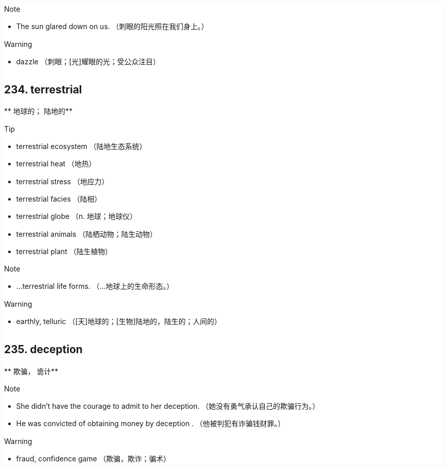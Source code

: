 > [!NOTE]
>
> - The sun glared down on us. （刺眼的阳光照在我们身上。）
>

> [!WARNING]
>
> - dazzle （刺眼；[光]耀眼的光；受公众注目）
>

## 234. terrestrial

** 地球的； 陆地的**

> [!TIP]
>
> - terrestrial ecosystem （陆地生态系统）
>
> - terrestrial heat （地热）
>
> - terrestrial stress （地应力）
>
> - terrestrial facies （陆相）
>
> - terrestrial globe （n. 地球；地球仪）
>
> - terrestrial animals （陆栖动物；陆生动物）
>
> - terrestrial plant （陆生植物）
>

> [!NOTE]
>
> - ...terrestrial life forms. （…地球上的生命形态。）
>

> [!WARNING]
>
> - earthly, telluric （[天]地球的；[生物]陆地的，陆生的；人间的）
>

## 235. deception

** 欺骗， 诡计**

> [!NOTE]
>
> - She didn’t have the courage to admit to her deception. （她没有勇气承认自己的欺骗行为。）
>
> - He was convicted of obtaining money by deception . （他被判犯有诈骗钱财罪。）
>

> [!WARNING]
>
> - fraud, confidence game （欺骗，欺诈；骗术）
>
